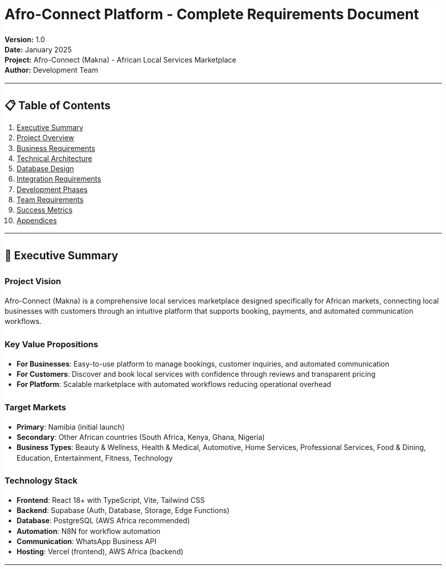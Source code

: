 # Afro-Connect Platform - Complete Requirements Document

**Version:** 1.0  
**Date:** January 2025  
**Project:** Afro-Connect (Makna) - African Local Services Marketplace  
**Author:** Development Team  

---

## 📋 Table of Contents

1. [Executive Summary](#executive-summary)
2. [Project Overview](#project-overview)
3. [Business Requirements](#business-requirements)
4. [Technical Architecture](#technical-architecture)
5. [Database Design](#database-design)
6. [Integration Requirements](#integration-requirements)
7. [Development Phases](#development-phases)
8. [Team Requirements](#team-requirements)
9. [Success Metrics](#success-metrics)
10. [Appendices](#appendices)

---

## 🎯 Executive Summary

### Project Vision
Afro-Connect (Makna) is a comprehensive local services marketplace designed specifically for African markets, connecting local businesses with customers through an intuitive platform that supports booking, payments, and automated communication workflows.

### Key Value Propositions
- **For Businesses**: Easy-to-use platform to manage bookings, customer inquiries, and automated communication
- **For Customers**: Discover and book local services with confidence through reviews and transparent pricing
- **For Platform**: Scalable marketplace with automated workflows reducing operational overhead

### Target Markets
- **Primary**: Namibia (initial launch)
- **Secondary**: Other African countries (South Africa, Kenya, Ghana, Nigeria)
- **Business Types**: Beauty & Wellness, Health & Medical, Automotive, Home Services, Professional Services, Food & Dining, Education, Entertainment, Fitness, Technology

### Technology Stack
- **Frontend**: React 18+ with TypeScript, Vite, Tailwind CSS
- **Backend**: Supabase (Auth, Database, Storage, Edge Functions)
- **Database**: PostgreSQL (AWS Africa recommended)
- **Automation**: N8N for workflow automation
- **Communication**: WhatsApp Business API
- **Hosting**: Vercel (frontend), AWS Africa (backend)

---